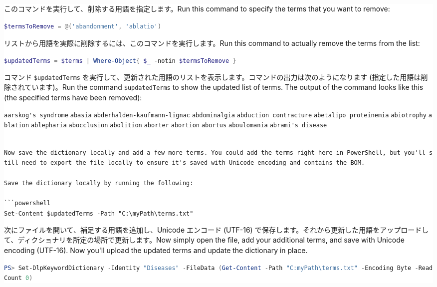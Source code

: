 <span data-ttu-id="3ea42-165">このコマンドを実行して、削除する用語を指定します。</span><span class="sxs-lookup"><span data-stu-id="3ea42-165">Run this command to specify the terms that you want to remove:</span></span>
  
```powershell
$termsToRemove = @('abandonment', 'ablatio')
```

<span data-ttu-id="3ea42-166">リストから用語を実際に削除するには、このコマンドを実行します。</span><span class="sxs-lookup"><span data-stu-id="3ea42-166">Run this command to actually remove the terms from the list:</span></span>
  
```powershell
$updatedTerms = $terms | Where-Object{ $_ -notin $termsToRemove }
```

<span data-ttu-id="3ea42-p114">コマンド `$updatedTerms` を実行して、更新された用語のリストを表示します。コマンドの出力は次のようになります (指定した用語は削除されています)。</span><span class="sxs-lookup"><span data-stu-id="3ea42-p114">Run the command  `$updatedTerms` to show the updated list of terms. The output of the command looks like this (the specified terms have been removed):</span></span> 
  
`aarskog's syndrome`
`abasia`
`abderhalden-kaufmann-lignac`
`abdominalgia`
`abduction contracture`
`abetalipo proteinemia`
`abiotrophy`
`ablation`
`ablepharia`
`abocclusion`
`abolition`
`aborter`
`abortion`
`abortus`
`aboulomania`
`abrami's disease`
```

Now save the dictionary locally and add a few more terms. You could add the terms right here in PowerShell, but you'll still need to export the file locally to ensure it's saved with Unicode encoding and contains the BOM.
  
Save the dictionary locally by running the following:
  
```powershell
Set-Content $updatedTerms -Path "C:\myPath\terms.txt"
```

<span data-ttu-id="3ea42-p115">次にファイルを開いて、補足する用語を追加し、Unicode エンコード (UTF-16) で保存します。それから更新した用語をアップロードして、ディクショナリを所定の場所で更新します。</span><span class="sxs-lookup"><span data-stu-id="3ea42-p115">Now simply open the file, add your additional terms, and save with Unicode encoding (UTF-16). Now you'll upload the updated terms and update the dictionary in place.</span></span>
  
```powershell
PS> Set-DlpKeywordDictionary -Identity "Diseases" -FileData (Get-Content -Path "C:myPath\terms.txt" -Encoding Byte -ReadCount 0)
```
